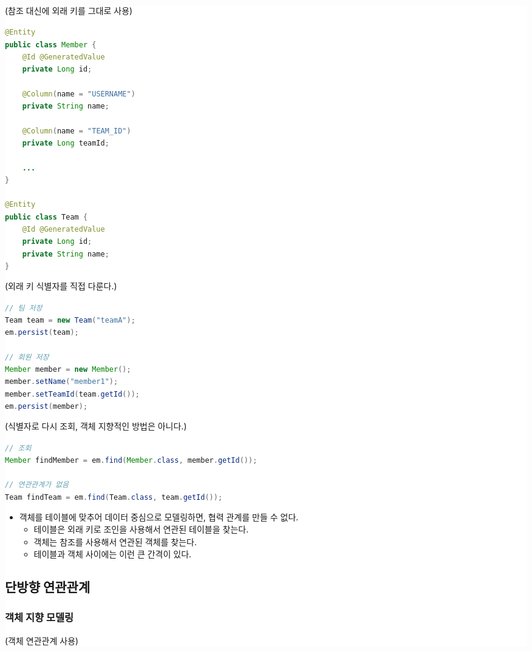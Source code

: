 (참조 대신에 외래 키를 그대로 사용)
```java
@Entity
public class Member {
    @Id @GeneratedValue
    private Long id;
    
    @Column(name = "USERNAME")
    private String name;
    
    @Column(name = "TEAM_ID")
    private Long teamId;
    
    ...
}

@Entity
public class Team {
    @Id @GeneratedValue
    private Long id;
    private String name;
}
```

(외래 키 식별자를 직접 다룬다.)
```java
// 팀 저장
Team team = new Team("teamA");
em.persist(team);

// 회원 저장
Member member = new Member();
member.setName("member1");
member.setTeamId(team.getId());
em.persist(member);
```

(식별자로 다시 조회, 객체 지향적인 방법은 아니다.)
```java
// 조회
Member findMember = em.find(Member.class, member.getId());

// 연관관계가 없음
Team findTeam = em.find(Team.class, team.getId());
```

- 객체를 테이블에 맞추어 데이터 중심으로 모델링하면, 협력 관계를 만들 수 없다.
  - 테이블은 외래 키로 조인을 사용해서 연관된 테이블을 찾는다.
  - 객체는 참조를 사용해서 연관된 객체를 찾는다.
  - 테이블과 객체 사이에는 이런 큰 간격이 있다.

## 단방향 연관관계
### 객체 지향 모델링
(객체 연관관계 사용)  